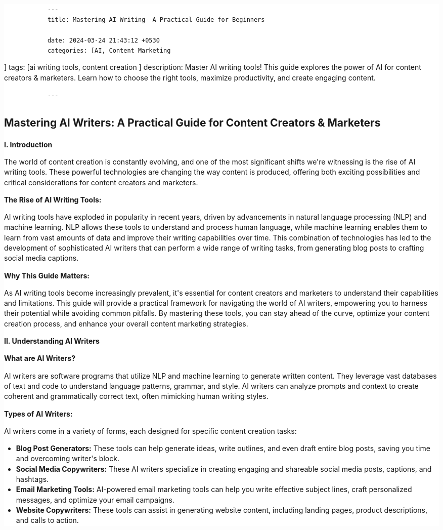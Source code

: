                 ---
                title: Mastering AI Writing- A Practical Guide for Beginners 

                date: 2024-03-24 21:43:12 +0530
                categories: [AI, Content Marketing 
]
                tags: [ai writing tools, content creation 
]
                description: Master AI writing tools! This guide explores the power of AI for content creators & marketers. Learn how to choose the right tools, maximize productivity, and create engaging content. 

                ---

## Mastering AI Writers: A Practical Guide for Content Creators & Marketers 

**I. Introduction**

The world of content creation is constantly evolving, and one of the most significant shifts we're witnessing is the rise of AI writing tools. These powerful technologies are changing the way content is produced, offering both exciting possibilities and critical considerations for content creators and marketers. 

**The Rise of AI Writing Tools:**

AI writing tools have exploded in popularity in recent years, driven by advancements in natural language processing (NLP) and machine learning. NLP allows these tools to understand and process human language, while machine learning enables them to learn from vast amounts of data and improve their writing capabilities over time. This combination of technologies has led to the development of sophisticated AI writers that can perform a wide range of writing tasks, from generating blog posts to crafting social media captions.

**Why This Guide Matters:**

As AI writing tools become increasingly prevalent, it's essential for content creators and marketers to understand their capabilities and limitations. This guide will provide a practical framework for navigating the world of AI writers, empowering you to harness their potential while avoiding common pitfalls. By mastering these tools, you can stay ahead of the curve, optimize your content creation process, and enhance your overall content marketing strategies. 

**II. Understanding AI Writers**

**What are AI Writers?**

AI writers are software programs that utilize NLP and machine learning to generate written content. They leverage vast databases of text and code to understand language patterns, grammar, and style.  AI writers can analyze prompts and context to create coherent and grammatically correct text, often mimicking human writing styles.

**Types of AI Writers:**

AI writers come in a variety of forms, each designed for specific content creation tasks:

* **Blog Post Generators:**  These tools can help generate ideas, write outlines, and even draft entire blog posts, saving you time and overcoming writer's block.
* **Social Media Copywriters:** These AI writers specialize in creating engaging and shareable social media posts, captions, and hashtags. 
* **Email Marketing Tools:** AI-powered email marketing tools can help you write effective subject lines, craft personalized messages, and optimize your email campaigns.
* **Website Copywriters:**  These tools can assist in generating website content, including landing pages, product descriptions, and calls to action.
